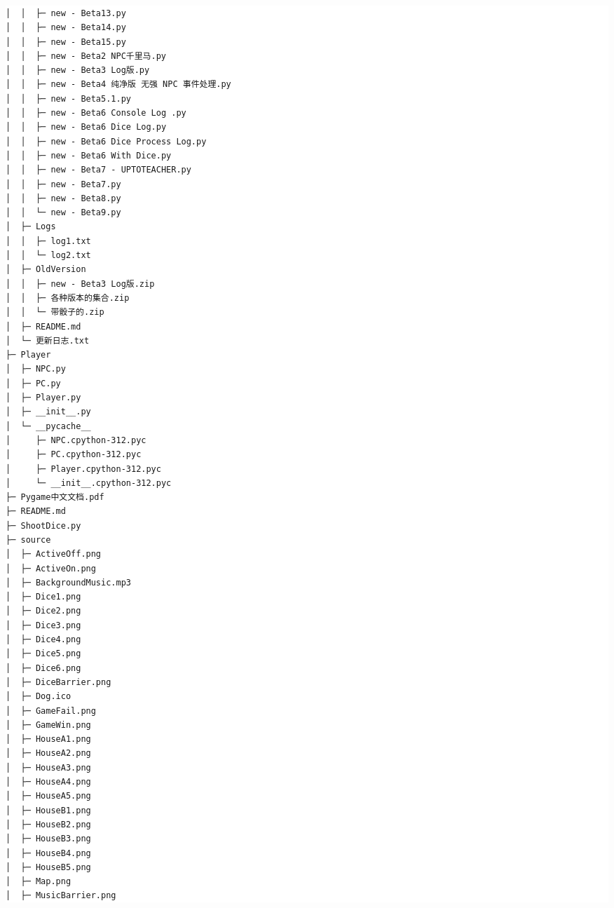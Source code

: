 ```
│  │  ├─ new - Beta13.py
│  │  ├─ new - Beta14.py
│  │  ├─ new - Beta15.py
│  │  ├─ new - Beta2 NPC千里马.py
│  │  ├─ new - Beta3 Log版.py
│  │  ├─ new - Beta4 纯净版 无强 NPC 事件处理.py
│  │  ├─ new - Beta5.1.py
│  │  ├─ new - Beta6 Console Log .py
│  │  ├─ new - Beta6 Dice Log.py
│  │  ├─ new - Beta6 Dice Process Log.py
│  │  ├─ new - Beta6 With Dice.py
│  │  ├─ new - Beta7 - UPTOTEACHER.py
│  │  ├─ new - Beta7.py
│  │  ├─ new - Beta8.py
│  │  └─ new - Beta9.py
│  ├─ Logs
│  │  ├─ log1.txt
│  │  └─ log2.txt
│  ├─ OldVersion
│  │  ├─ new - Beta3 Log版.zip
│  │  ├─ 各种版本的集合.zip
│  │  └─ 带骰子的.zip
│  ├─ README.md
│  └─ 更新日志.txt
├─ Player
│  ├─ NPC.py
│  ├─ PC.py
│  ├─ Player.py
│  ├─ __init__.py
│  └─ __pycache__
│     ├─ NPC.cpython-312.pyc
│     ├─ PC.cpython-312.pyc
│     ├─ Player.cpython-312.pyc
│     └─ __init__.cpython-312.pyc
├─ Pygame中文文档.pdf
├─ README.md
├─ ShootDice.py
├─ source
│  ├─ ActiveOff.png
│  ├─ ActiveOn.png
│  ├─ BackgroundMusic.mp3
│  ├─ Dice1.png
│  ├─ Dice2.png
│  ├─ Dice3.png
│  ├─ Dice4.png
│  ├─ Dice5.png
│  ├─ Dice6.png
│  ├─ DiceBarrier.png
│  ├─ Dog.ico
│  ├─ GameFail.png
│  ├─ GameWin.png
│  ├─ HouseA1.png
│  ├─ HouseA2.png
│  ├─ HouseA3.png
│  ├─ HouseA4.png
│  ├─ HouseA5.png
│  ├─ HouseB1.png
│  ├─ HouseB2.png
│  ├─ HouseB3.png
│  ├─ HouseB4.png
│  ├─ HouseB5.png
│  ├─ Map.png
│  ├─ MusicBarrier.png
```